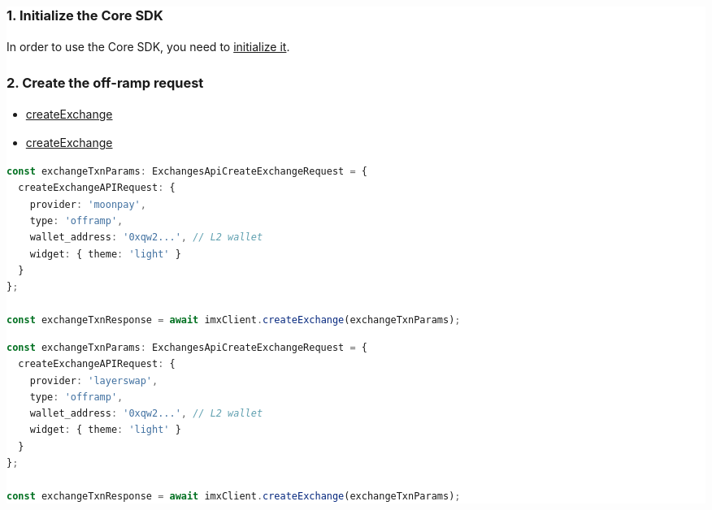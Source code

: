 ### 1. Initialize the Core SDK
In order to use the Core SDK, you need to [initialize it](../install-initialize/index.md#core-sdk).

### 2. Create the off-ramp request

<ListAdmonition label="API reference">
    <ul>
        <li><a href="https://docs.x.immutable.com/reference/#/operations/createExchange">createExchange</a></li>
    </ul>
</ListAdmonition> 

<Tabs>
<TabItem value="typescript" label="Typescript Core SDK">

<ListAdmonition label="SDK reference">
    <ul>
        <li><a href="https://docs.x.immutable.com/sdk-references/core-sdk-ts/1-0-0/classes/immutablex.immutablex#createExchange">createExchange</a></li>
    </ul>
</ListAdmonition> 

<Tabs>
<TabItem value="moonpay" label="MoonPay">

```ts
const exchangeTxnParams: ExchangesApiCreateExchangeRequest = {
  createExchangeAPIRequest: {
    provider: 'moonpay',
    type: 'offramp',
    wallet_address: '0xqw2...', // L2 wallet
    widget: { theme: 'light' }
  }
};

const exchangeTxnResponse = await imxClient.createExchange(exchangeTxnParams);
```

</TabItem>
<TabItem value="layerswap" label="Layerswap">

```ts
const exchangeTxnParams: ExchangesApiCreateExchangeRequest = {
  createExchangeAPIRequest: {
    provider: 'layerswap',
    type: 'offramp',
    wallet_address: '0xqw2...', // L2 wallet
    widget: { theme: 'light' }
  }
};

const exchangeTxnResponse = await imxClient.createExchange(exchangeTxnParams);
```

</TabItem>
</Tabs>
